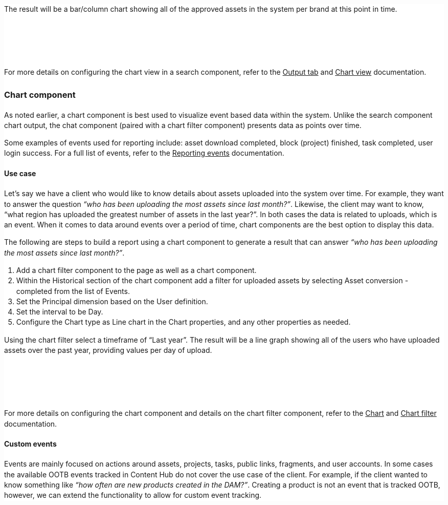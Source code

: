 The result will be a bar/column chart showing all of the approved assets in the system per brand at this point in time.

<img src="/images/learn/accelerate/content-hub/report-chart.png" alt=""/>

<br/><br/>

For more details on configuring the chart view in a search component, refer to the [Output tab](https://doc.sitecore.com/ch/en/users/content-hub/output-tab.html#chart) and [Chart view](https://doc.sitecore.com/ch/en/users/content-hub/chart-view.html) documentation.


### Chart component 
As noted earlier, a chart component is best used to visualize event based data within the system.  Unlike the search component chart output, the chat component (paired with a chart filter component) presents data as points over time. 

Some examples of events used for reporting include:  asset download completed, block (project) finished,  task completed, user login success.  For a full list of events, refer to the [Reporting events](https://doc.sitecore.com/ch/en/users/content-hub/reporting-events.html) documentation.

#### Use case
Let’s say we have a client who would like to know details about assets uploaded into the system over time.  For example, they want to answer the question *“who has been uploading the most assets since last month?”*.  Likewise, the client may want to know, “what region has uploaded the greatest number of assets in the last year?”.  In both cases the data is related to uploads, which is an event.  When it comes to data around events over a period of time, chart components are the best option to display this data.

The following are steps to build a report using a chart component to generate a result that can answer *“who has been uploading the most assets since last month?”*.
1. Add a chart filter component to the page as well as a chart component.
2. Within the Historical section of the chart component add a filter for uploaded assets by selecting Asset conversion - completed from the list of Events.
3. Set the Principal dimension based on the User definition.
4. Set the interval to be Day.
5. Configure the Chart type as Line chart in the Chart properties, and any other properties as needed.

Using the chart filter select a timeframe of “Last year”.  The result will be a line graph showing all of the users who have uploaded assets over the past year, providing values per day of upload.

<img src="/images/learn/accelerate/content-hub/report-graph.png" alt=""/>

<br/><br/>

For more details on configuring the chart component and details on the chart filter component, refer to the [Chart](https://doc.sitecore.com/ch/en/users/content-hub/chart.html) and [Chart filter](https://doc.sitecore.com/ch/en/users/content-hub/chart-filter.html#add-a-chart-filter) documentation.

#### Custom events
Events are mainly focused on actions around assets, projects, tasks, public links, fragments, and user accounts.  In some cases the available OOTB events tracked in Content Hub do not cover the use case of the client.  For example, if the client wanted to know something like *“how often are new products created in the DAM?”*.  Creating a product is not an event that is tracked OOTB, however, we can extend the functionality to allow for custom event tracking.
